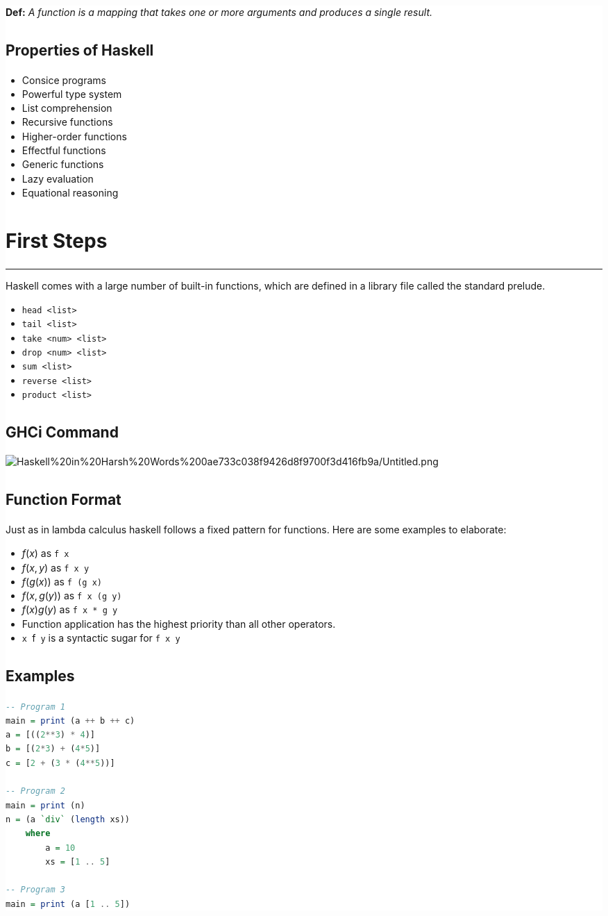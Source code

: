 **Def:** *A function is a mapping that takes one or more arguments and produces a single result.*

## Properties of Haskell

- Consice programs
- Powerful type system
- List comprehension
- Recursive functions
- Higher-order functions
- Effectful functions
- Generic functions
- Lazy evaluation
- Equational reasoning

# First Steps
---
Haskell comes with a large number of built-in functions, which are defined in a library file called the standard prelude.

- `head <list>`
- `tail <list>`
- `take <num> <list>`
- `drop <num> <list>`
- `sum <list>`
- `reverse <list>`
- `product <list>`

## GHCi Command

![Haskell%20in%20Harsh%20Words%200ae733c038f9426d8f9700f3d416fb9a/Untitled.png](Programming%20and%20Systems/images/Haskell%20in%20Harsh%20Words%200ae733c038f9426d8f9700f3d416fb9a/Untitled.png)

## Function Format

Just as in lambda calculus haskell follows a fixed pattern for functions. Here are some examples to elaborate:

- $f(x)$ as `f x`
- $f(x, y)$ as `f x y`
- $f(g(x))$ as `f (g x)`
- $f(x, g(y))$ as `f x (g y)`
- $f(x)g(y)$ as `f x * g y`
- Function application has the highest priority than all other operators.
- `x `f` y` is a syntactic sugar for `f x y`

## Examples

```haskell
-- Program 1
main = print (a ++ b ++ c)
a = [((2**3) * 4)]
b = [(2*3) + (4*5)]
c = [2 + (3 * (4**5))]

-- Program 2
main = print (n)
n = (a `div` (length xs))
    where
        a = 10
        xs = [1 .. 5]

-- Program 3
main = print (a [1 .. 5])
```